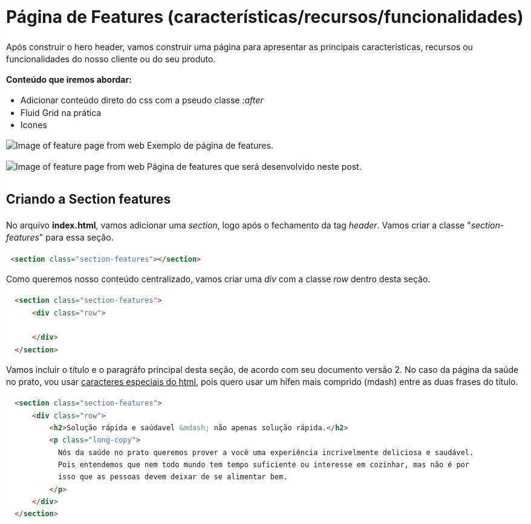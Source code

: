 # Página de Features (características/recursos/funcionalidades)
Após construir o hero header, vamos construir uma página para apresentar as principais características, recursos ou funcionalidades do nosso cliente ou do seu produto.

**Conteúdo que iremos abordar:**

  - Adicionar conteúdo direto do css com a pseudo classe _:after_
  - Fluid Grid na prática 
  - Icones
  
![Image of feature page from web](/assets/feature-list-example.jpg)
Exemplo de página de features.
     
![Image of feature page from web](/assets/features-saudenoprato.png)
Página de features que será desenvolvido neste post.
   
  
## Criando a Section features

No arquivo **index.html**, vamos adicionar uma _section_, logo após o fechamento da tag _header_. Vamos criar a classe "_section-features_" para essa seção.

```html
 <section class="section-features"></section>
```

Como queremos nosso conteúdo centralizado, vamos criar uma _div_ com a classe _row_ dentro desta seção. 

```html
  <section class="section-features">
      <div class="row">

      </div>
  </section>
```

Vamos incluir o título e o paragráfo principal desta seção, de acordo com seu documento versão 2. No caso da página da saúde no prato, vou usar [caracteres especiais do html](https://www.w3schools.com/html/html_entities.asp), pois quero usar um hífen mais comprido (mdash) entre as duas frases do título. 

```html
  <section class="section-features">
      <div class="row">
          <h2>Solução rápida e saúdavel &mdash; não apenas solução rápida.</h2>
          <p class="long-copy">
            Nós da saúde no prato queremos prover a você uma experiência incrivelmente deliciosa e saudável. 
            Pois entendemos que nem todo mundo tem tempo suficiente ou interesse em cozinhar, mas não é por 
            isso que as pessoas devem deixar de se alimentar bem.
          </p>
      </div>
  </section>
```
